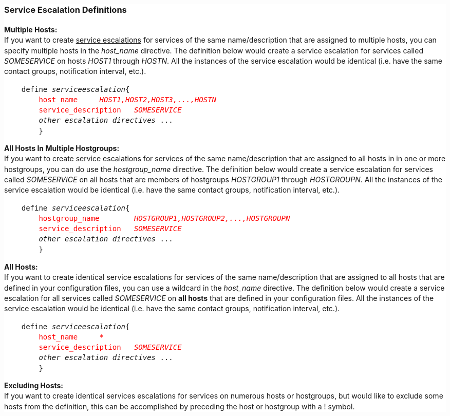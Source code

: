 <a name="serviceescalation"></a>

### Service Escalation Definitions

<b>Multiple Hosts:</b><br> If you want to create <a href="objectdefinitions.html#serviceescalation">service escalations</a> for services of the same name/description that are assigned to multiple hosts, you can specify multiple hosts in the <i>host_name</i> directive.  The definition below would create a service escalation for services called <i>SOMESERVICE</i> on hosts <i>HOST1</i> through <i>HOSTN</i>.  All the instances of the service escalation would be identical (i.e. have the same contact groups, notification interval, etc.).

<pre>
	define <i>serviceescalation</i>{
		<font color="red">host_name		<i>HOST1,HOST2,HOST3,...,HOSTN</i></font>
		<font color="red">service_description	<i>SOMESERVICE</i></font>
		<i>other escalation directives</i> ...
		}
</pre>


<b>All Hosts In Multiple Hostgroups:</b><br> If you want to create service escalations for services of the same name/description that are assigned to all hosts in in one or more hostgroups, you can do use the <i>hostgroup_name</i> directive.  The definition below would create a service escalation for services called <i>SOMESERVICE</i> on all hosts that are members of hostgroups <i>HOSTGROUP1</i> through <i>HOSTGROUPN</i>.  All the instances of the service escalation would be identical (i.e. have the same contact groups, notification interval, etc.).

<pre>
	define <i>serviceescalation</i>{
		<font color="red">hostgroup_name		<i>HOSTGROUP1,HOSTGROUP2,...,HOSTGROUPN</i></font>
		<font color="red">service_description	<i>SOMESERVICE</i></font>
		<i>other escalation directives</i> ...
		}
</pre>

<b>All Hosts:</b><br> If you want to create identical service escalations for services of the same name/description that are assigned to all hosts that are defined in your configuration files, you can use a wildcard in the <i>host_name</i> directive.  The definition below would create a service escalation for all services called <i>SOMESERVICE</i> on <b>all hosts</b> that are defined in your configuration files.  All the instances of the service escalation would be identical (i.e. have the same contact groups, notification interval, etc.).

<pre>
	define <i>serviceescalation</i>{
		<font color="red">host_name		<i>*</i></font>
		<font color="red">service_description	<i>SOMESERVICE</i></font>
		<i>other escalation directives</i> ...
		}
</pre>

<b>Excluding Hosts:</b><br>If you want to create identical services escalations for services on numerous hosts or hostgroups,
but would like to exclude some hosts from the definition, this can be accomplished by preceding the host or hostgroup with a ! symbol.
